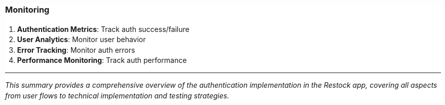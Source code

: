 ### Monitoring
1. **Authentication Metrics**: Track auth success/failure
2. **User Analytics**: Monitor user behavior
3. **Error Tracking**: Monitor auth errors
4. **Performance Monitoring**: Track auth performance

---

*This summary provides a comprehensive overview of the authentication implementation in the Restock app, covering all aspects from user flows to technical implementation and testing strategies.* 